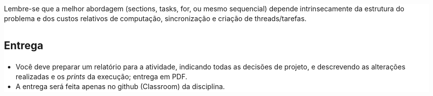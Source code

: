 Lembre-se que a melhor abordagem (sections, tasks, for, ou mesmo sequencial) depende intrinsecamente da estrutura do problema e dos custos relativos de computação, sincronização e criação de threads/tarefas.

## Entrega

* Você deve preparar um relatório para a atividade, indicando todas as decisões de projeto, e descrevendo as alterações realizadas e os *prints* da execução; entrega em PDF. 
* A entrega será feita apenas no github (Classroom) da disciplina.
